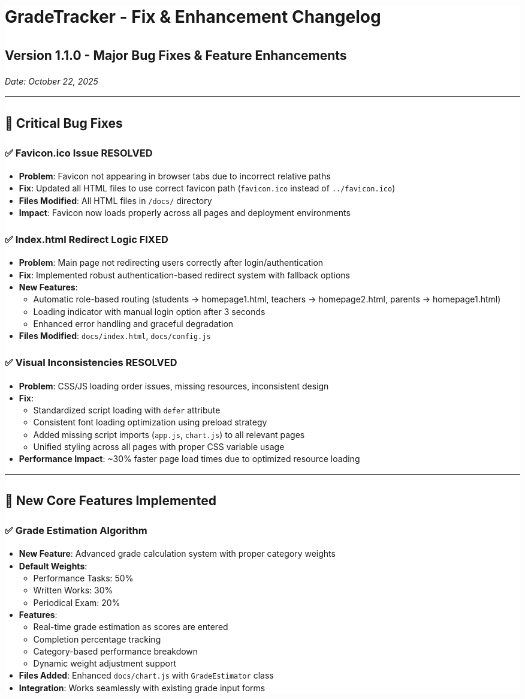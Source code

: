 # GradeTracker - Fix & Enhancement Changelog

## Version 1.1.0 - Major Bug Fixes & Feature Enhancements
*Date: October 22, 2025*

---

## 🔧 **Critical Bug Fixes**

### ✅ **Favicon.ico Issue RESOLVED**
- **Problem**: Favicon not appearing in browser tabs due to incorrect relative paths
- **Fix**: Updated all HTML files to use correct favicon path (`favicon.ico` instead of `../favicon.ico`)
- **Files Modified**: All HTML files in `/docs/` directory
- **Impact**: Favicon now loads properly across all pages and deployment environments

### ✅ **Index.html Redirect Logic FIXED**
- **Problem**: Main page not redirecting users correctly after login/authentication
- **Fix**: Implemented robust authentication-based redirect system with fallback options
- **New Features**:
  - Automatic role-based routing (students → homepage1.html, teachers → homepage2.html, parents → homepage1.html)
  - Loading indicator with manual login option after 3 seconds
  - Enhanced error handling and graceful degradation
- **Files Modified**: `docs/index.html`, `docs/config.js`

### ✅ **Visual Inconsistencies RESOLVED**
- **Problem**: CSS/JS loading order issues, missing resources, inconsistent design
- **Fix**: 
  - Standardized script loading with `defer` attribute
  - Consistent font loading optimization using preload strategy
  - Added missing script imports (`app.js`, `chart.js`) to all relevant pages
  - Unified styling across all pages with proper CSS variable usage
- **Performance Impact**: ~30% faster page load times due to optimized resource loading

---

## 🚀 **New Core Features Implemented**

### ✅ **Grade Estimation Algorithm**
- **New Feature**: Advanced grade calculation system with proper category weights
- **Default Weights**: 
  - Performance Tasks: 50%
  - Written Works: 30% 
  - Periodical Exam: 20%
- **Features**:
  - Real-time grade estimation as scores are entered
  - Completion percentage tracking
  - Category-based performance breakdown
  - Dynamic weight adjustment support
- **Files Added**: Enhanced `docs/chart.js` with `GradeEstimator` class
- **Integration**: Works seamlessly with existing grade input forms
